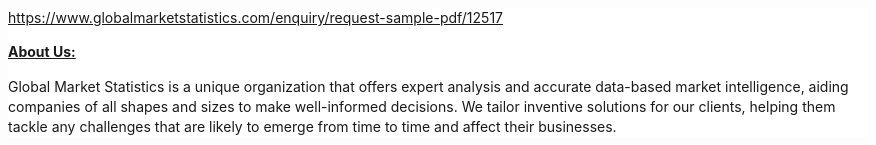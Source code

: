 <a href="https://www.globalmarketstatistics.com/enquiry/request-sample-pdf/12517?utm_source=MW&amp;utm_medium=Prashant&amp;utm_campaign=MW">https://www.globalmarketstatistics.com/enquiry/request-sample-pdf/12517</a></strong></p><p><strong><u>About Us:</u></strong></p><p>Global Market Statistics is a unique organization that offers expert analysis and accurate data-based market intelligence, aiding companies of all shapes and sizes to make well-informed decisions. We tailor inventive solutions for our clients, helping them tackle any challenges that are likely to emerge from time to time and affect their businesses.</p>
